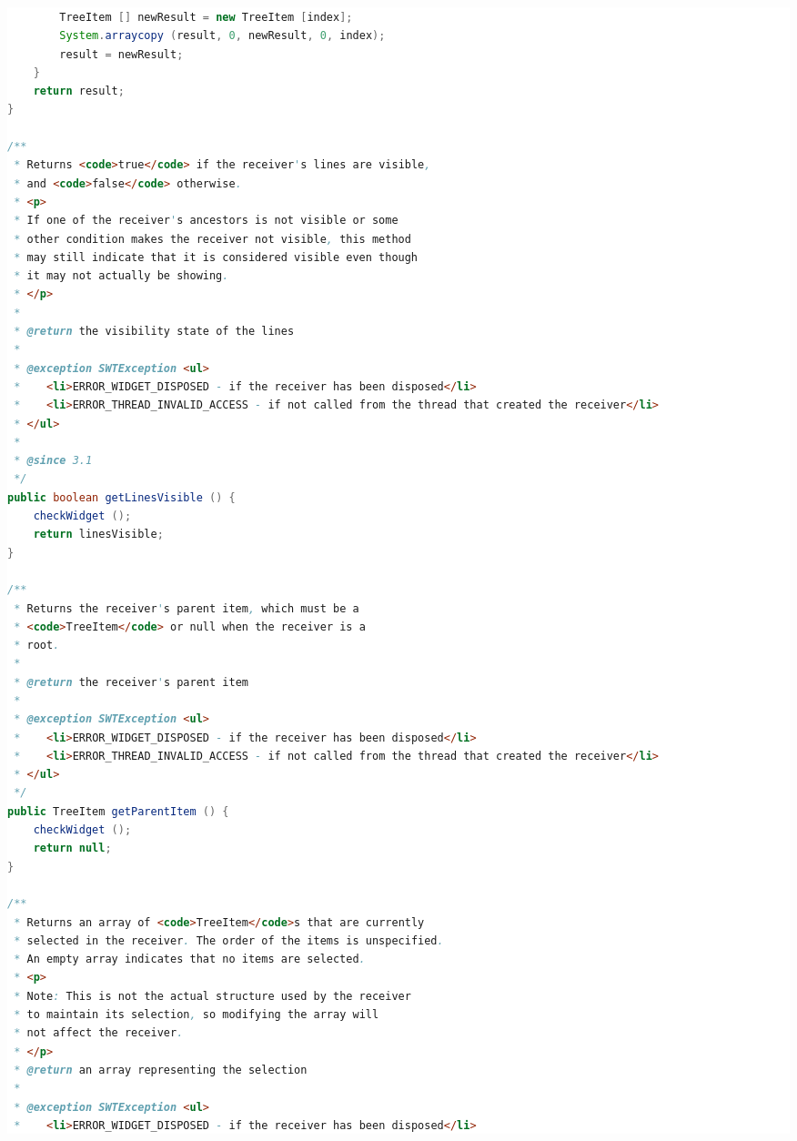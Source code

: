 ```java
		TreeItem [] newResult = new TreeItem [index];
		System.arraycopy (result, 0, newResult, 0, index);
		result = newResult;
	}
	return result;
}

/**
 * Returns <code>true</code> if the receiver's lines are visible,
 * and <code>false</code> otherwise.
 * <p>
 * If one of the receiver's ancestors is not visible or some
 * other condition makes the receiver not visible, this method
 * may still indicate that it is considered visible even though
 * it may not actually be showing.
 * </p>
 *
 * @return the visibility state of the lines
 *
 * @exception SWTException <ul>
 *    <li>ERROR_WIDGET_DISPOSED - if the receiver has been disposed</li>
 *    <li>ERROR_THREAD_INVALID_ACCESS - if not called from the thread that created the receiver</li>
 * </ul>
 * 
 * @since 3.1
 */
public boolean getLinesVisible () {
	checkWidget ();
	return linesVisible;
}

/**
 * Returns the receiver's parent item, which must be a
 * <code>TreeItem</code> or null when the receiver is a
 * root.
 *
 * @return the receiver's parent item
 *
 * @exception SWTException <ul>
 *    <li>ERROR_WIDGET_DISPOSED - if the receiver has been disposed</li>
 *    <li>ERROR_THREAD_INVALID_ACCESS - if not called from the thread that created the receiver</li>
 * </ul>
 */
public TreeItem getParentItem () {
	checkWidget ();
	return null;
}

/**
 * Returns an array of <code>TreeItem</code>s that are currently
 * selected in the receiver. The order of the items is unspecified.
 * An empty array indicates that no items are selected. 
 * <p>
 * Note: This is not the actual structure used by the receiver
 * to maintain its selection, so modifying the array will
 * not affect the receiver. 
 * </p>
 * @return an array representing the selection
 *
 * @exception SWTException <ul>
 *    <li>ERROR_WIDGET_DISPOSED - if the receiver has been disposed</li>
```